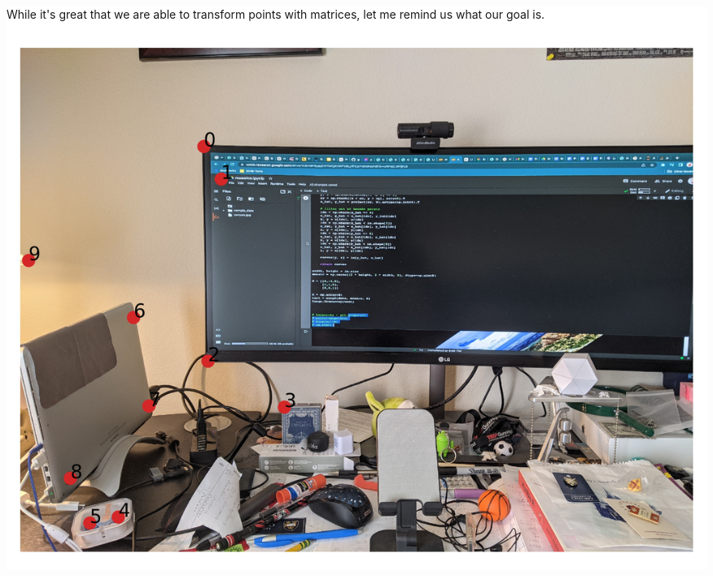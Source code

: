 While it's great that we are able to transform points with matrices, let me remind us what our goal is.

<img src="/img/panorama-homography/desk1labels.jpg">